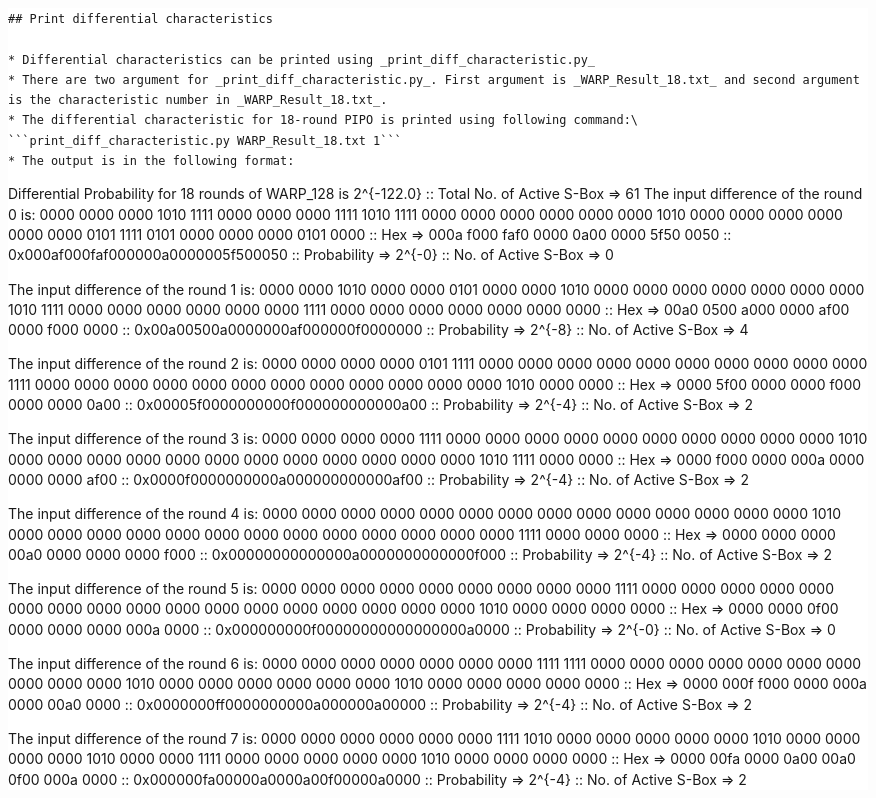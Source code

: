 ```
## Print differential characteristics

* Differential characteristics can be printed using _print_diff_characteristic.py_
* There are two argument for _print_diff_characteristic.py_. First argument is _WARP_Result_18.txt_ and second argument is the characteristic number in _WARP_Result_18.txt_.
* The differential characteristic for 18-round PIPO is printed using following command:\
```print_diff_characteristic.py WARP_Result_18.txt 1```
* The output is in the following format:
```
Differential Probability for 18 rounds of WARP_128 is 2^{-122.0} :: Total No. of Active S-Box => 61
The input difference of the round 0 is: 
0000  0000  0000  1010  1111  0000  0000  0000  1111  1010  1111  0000  0000  0000  0000  0000  0000  1010  0000  0000  0000  0000  0000  0000  0101  1111  0101  0000  0000  0000  0101  0000  :: Hex => 000a  f000  faf0  0000  0a00  0000  5f50  0050   :: 0x000af000faf000000a0000005f500050 :: Probability => 2^{-0} :: No. of Active S-Box => 0

The input difference of the round 1 is: 
0000  0000  1010  0000  0000  0101  0000  0000  1010  0000  0000  0000  0000  0000  0000  0000  1010  1111  0000  0000  0000  0000  0000  0000  1111  0000  0000  0000  0000  0000  0000  0000  :: Hex => 00a0  0500  a000  0000  af00  0000  f000  0000   :: 0x00a00500a0000000af000000f0000000 :: Probability => 2^{-8} :: No. of Active S-Box => 4

The input difference of the round 2 is: 
0000  0000  0000  0000  0101  1111  0000  0000  0000  0000  0000  0000  0000  0000  0000  0000  1111  0000  0000  0000  0000  0000  0000  0000  0000  0000  0000  0000  0000  1010  0000  0000  :: Hex => 0000  5f00  0000  0000  f000  0000  0000  0a00   :: 0x00005f0000000000f000000000000a00 :: Probability => 2^{-4} :: No. of Active S-Box => 2

The input difference of the round 3 is: 
0000  0000  0000  0000  1111  0000  0000  0000  0000  0000  0000  0000  0000  0000  0000  1010  0000  0000  0000  0000  0000  0000  0000  0000  0000  0000  0000  0000  1010  1111  0000  0000  :: Hex => 0000  f000  0000  000a  0000  0000  0000  af00   :: 0x0000f0000000000a000000000000af00 :: Probability => 2^{-4} :: No. of Active S-Box => 2

The input difference of the round 4 is: 
0000  0000  0000  0000  0000  0000  0000  0000  0000  0000  0000  0000  0000  0000  1010  0000  0000  0000  0000  0000  0000  0000  0000  0000  0000  0000  0000  0000  1111  0000  0000  0000  :: Hex => 0000  0000  0000  00a0  0000  0000  0000  f000   :: 0x00000000000000a0000000000000f000 :: Probability => 2^{-4} :: No. of Active S-Box => 2

The input difference of the round 5 is: 
0000  0000  0000  0000  0000  0000  0000  0000  0000  1111  0000  0000  0000  0000  0000  0000  0000  0000  0000  0000  0000  0000  0000  0000  0000  0000  0000  1010  0000  0000  0000  0000  :: Hex => 0000  0000  0f00  0000  0000  0000  000a  0000   :: 0x000000000f00000000000000000a0000 :: Probability => 2^{-0} :: No. of Active S-Box => 0

The input difference of the round 6 is: 
0000  0000  0000  0000  0000  0000  0000  1111  1111  0000  0000  0000  0000  0000  0000  0000  0000  0000  0000  1010  0000  0000  0000  0000  0000  0000  1010  0000  0000  0000  0000  0000  :: Hex => 0000  000f  f000  0000  000a  0000  00a0  0000   :: 0x0000000ff0000000000a000000a00000 :: Probability => 2^{-4} :: No. of Active S-Box => 2

The input difference of the round 7 is: 
0000  0000  0000  0000  0000  0000  1111  1010  0000  0000  0000  0000  0000  1010  0000  0000  0000  0000  1010  0000  0000  1111  0000  0000  0000  0000  0000  1010  0000  0000  0000  0000  :: Hex => 0000  00fa  0000  0a00  00a0  0f00  000a  0000   :: 0x000000fa00000a0000a00f00000a0000 :: Probability => 2^{-4} :: No. of Active S-Box => 2
